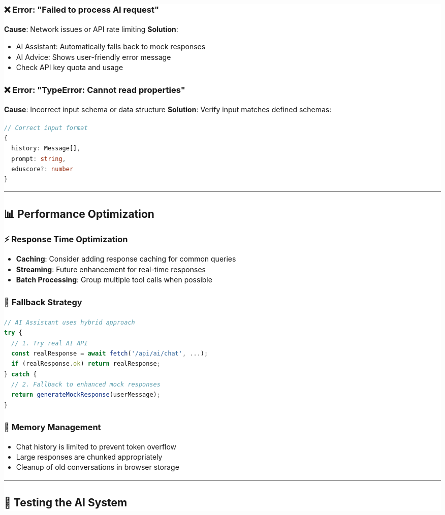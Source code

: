 ### ❌ **Error: "Failed to process AI request"**
**Cause**: Network issues or API rate limiting
**Solution**:
- AI Assistant: Automatically falls back to mock responses
- AI Advice: Shows user-friendly error message
- Check API key quota and usage

### ❌ **Error: "TypeError: Cannot read properties"**
**Cause**: Incorrect input schema or data structure
**Solution**: Verify input matches defined schemas:
```typescript
// Correct input format
{
  history: Message[],
  prompt: string,
  eduscore?: number
}
```

---

## 📊 Performance Optimization

### ⚡ **Response Time Optimization**
- **Caching**: Consider adding response caching for common queries
- **Streaming**: Future enhancement for real-time responses
- **Batch Processing**: Group multiple tool calls when possible

### 🔄 **Fallback Strategy**
```typescript
// AI Assistant uses hybrid approach
try {
  // 1. Try real AI API
  const realResponse = await fetch('/api/ai/chat', ...);
  if (realResponse.ok) return realResponse;
} catch {
  // 2. Fallback to enhanced mock responses
  return generateMockResponse(userMessage);
}
```

### 💾 **Memory Management**
- Chat history is limited to prevent token overflow
- Large responses are chunked appropriately
- Cleanup of old conversations in browser storage

---

## 🧪 Testing the AI System
